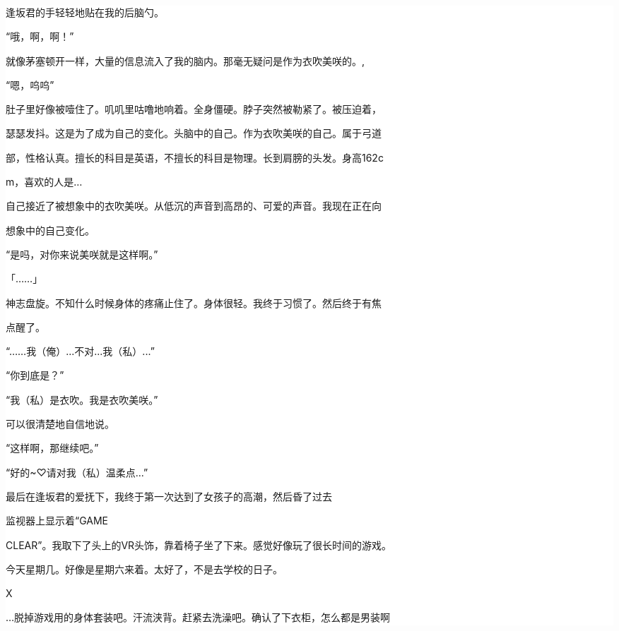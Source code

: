 

逢坂君的手轻轻地贴在我的后脑勺。

“哦，啊，啊！”



就像茅塞顿开一样，大量的信息流入了我的脑内。那毫无疑问是作为衣吹美咲的。,

“嗯，呜呜”



肚子里好像被噎住了。叽叽里咕噜地响着。全身僵硬。脖子突然被勒紧了。被压迫着，

瑟瑟发抖。这是为了成为自己的变化。头脑中的自己。作为衣吹美咲的自己。属于弓道

部，性格认真。擅长的科目是英语，不擅长的科目是物理。长到肩膀的头发。身高162c

m，喜欢的人是…



自己接近了被想象中的衣吹美咲。从低沉的声音到高昂的、可爱的声音。我现在正在向

想象中的自己变化。

“是吗，对你来说美咲就是这样啊。”



「……」



神志盘旋。不知什么时候身体的疼痛止住了。身体很轻。我终于习惯了。然后终于有焦

点醒了。



“……我（俺）...不对...我（私）...”

“你到底是？”

“我（私）是衣吹。我是衣吹美咲。”

可以很清楚地自信地说。



“这样啊，那继续吧。”



“好的~♡请对我（私）温柔点...”



最后在逢坂君的爱抚下，我终于第一次达到了女孩子的高潮，然后昏了过去

监视器上显示着“GAME

CLEAR”。我取下了头上的VR头饰，靠着椅子坐了下来。感觉好像玩了很长时间的游戏。

今天星期几。好像是星期六来着。太好了，不是去学校的日子。

X

…脱掉游戏用的身体套装吧。汗流浃背。赶紧去洗澡吧。确认了下衣柜，怎么都是男装啊
